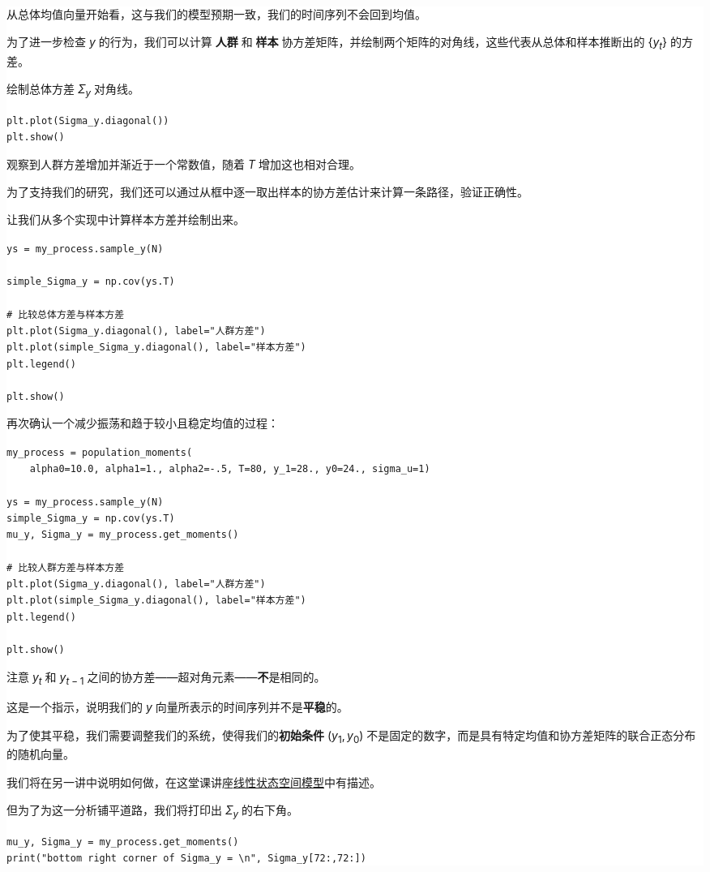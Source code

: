 从总体均值向量开始看，这与我们的模型预期一致，我们的时间序列不会回到均值。

为了进一步检查 $y$ 的行为，我们可以计算 **人群** 和 **样本** 协方差矩阵，并绘制两个矩阵的对角线，这些代表从总体和样本推断出的 $\{ y_t \}$ 的方差。

绘制总体方差 $\Sigma_y$ 对角线。

```{code-cell} ipython3
plt.plot(Sigma_y.diagonal())
plt.show()
```

观察到人群方差增加并渐近于一个常数值，随着 $T$ 增加这也相对合理。

为了支持我们的研究，我们还可以通过从框中逐一取出样本的协方差估计来计算一条路径，验证正确性。

让我们从多个实现中计算样本方差并绘制出来。

```{code-cell} ipython3
ys = my_process.sample_y(N)

simple_Sigma_y = np.cov(ys.T)

# 比较总体方差与样本方差
plt.plot(Sigma_y.diagonal(), label="人群方差")
plt.plot(simple_Sigma_y.diagonal(), label="样本方差")
plt.legend()

plt.show()
```

再次确认一个减少振荡和趋于较小且稳定均值的过程：

```{code-cell} ipython3
my_process = population_moments(
    alpha0=10.0, alpha1=1., alpha2=-.5, T=80, y_1=28., y0=24., sigma_u=1)

ys = my_process.sample_y(N)
simple_Sigma_y = np.cov(ys.T)
mu_y, Sigma_y = my_process.get_moments()

# 比较人群方差与样本方差
plt.plot(Sigma_y.diagonal(), label="人群方差")
plt.plot(simple_Sigma_y.diagonal(), label="样本方差")
plt.legend()

plt.show()
```

注意 $y_t$ 和 $y_{t-1}$ 之间的协方差——超对角元素——**不**是相同的。

这是一个指示，说明我们的 $y$ 向量所表示的时间序列并不是**平稳**的。

为了使其平稳，我们需要调整我们的系统，使得我们的**初始条件** $(y_1, y_0)$ 不是固定的数字，而是具有特定均值和协方差矩阵的联合正态分布的随机向量。

我们将在另一讲中说明如何做，在这堂课讲座[线性状态空间模型](https://python.quantecon.org/linear_models.html)中有描述。

但为了为这一分析铺平道路，我们将打印出 $\Sigma_y$ 的右下角。

```{code-cell} ipython3
mu_y, Sigma_y = my_process.get_moments()
print("bottom right corner of Sigma_y = \n", Sigma_y[72:,72:])
```
